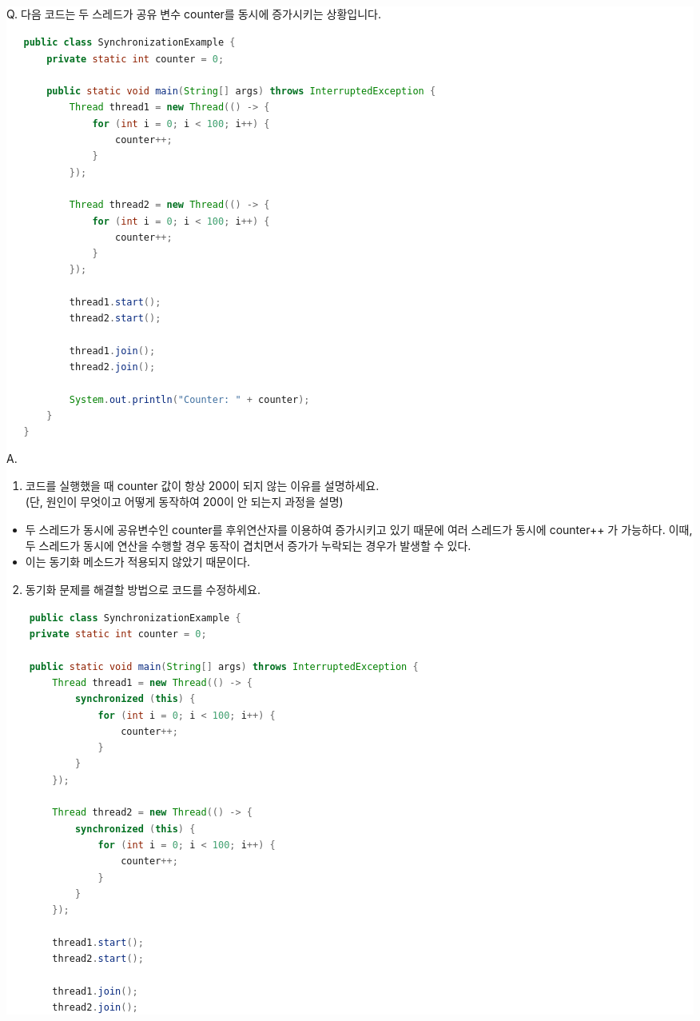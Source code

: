 Q. 다음 코드는 두 스레드가 공유 변수 counter를 동시에 증가시키는 상황입니다.
   ``` java
      public class SynchronizationExample {
          private static int counter = 0;
  
          public static void main(String[] args) throws InterruptedException {
              Thread thread1 = new Thread(() -> {
                  for (int i = 0; i < 100; i++) {
                      counter++;
                  }
              });
  
              Thread thread2 = new Thread(() -> {
                  for (int i = 0; i < 100; i++) {
                      counter++;
                  }
              });
  
              thread1.start();
              thread2.start();
  
              thread1.join();
              thread2.join();
  
              System.out.println("Counter: " + counter);
          }
      }
   ```

A.

1.	코드를 실행했을 때 counter 값이 항상 200이 되지 않는 이유를 설명하세요.  
      (단, 원인이 무엇이고 어떻게 동작하여 200이 안 되는지 과정을 설명)
 - 두 스레드가 동시에 공유변수인 counter를 후위연산자를 이용하여 증가시키고 있기 때문에 여러 스레드가 동시에 counter++ 가 가능하다.
   이때, 두 스레드가 동시에 연산을 수행할 경우 동작이 겹치면서 증가가 누락되는 경우가 발생할 수 있다.
 - 이는 동기화 메소드가 적용되지 않았기 때문이다. 
2. 동기화 문제를 해결할 방법으로 코드를 수정하세요.

```java
    public class SynchronizationExample {
    private static int counter = 0;

    public static void main(String[] args) throws InterruptedException {
        Thread thread1 = new Thread(() -> {
            synchronized (this) {
                for (int i = 0; i < 100; i++) {
                    counter++;
                }
            }
        });

        Thread thread2 = new Thread(() -> {
            synchronized (this) {
                for (int i = 0; i < 100; i++) {
                    counter++;
                }
            }
        });

        thread1.start();
        thread2.start();

        thread1.join();
        thread2.join();

```